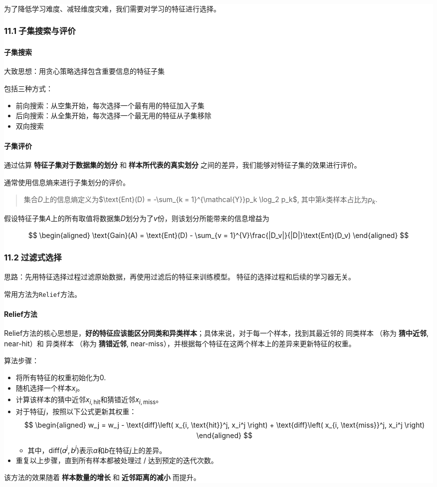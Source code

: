 为了降低学习难度、减轻维度灾难，我们需要对学习的特征进行选择。

### 11.1 子集搜索与评价

#### 子集搜索

大致思想：用贪心策略选择包含重要信息的特征子集

包括三种方式：

- 前向搜索：从空集开始，每次选择一个最有用的特征加入子集
- 后向搜索：从全集开始，每次选择一个最无用的特征从子集移除
- 双向搜索

#### 子集评价

通过估算 **特征子集对于数据集的划分** 和 **样本所代表的真实划分** 之间的差异，我们能够对特征子集的效果进行评价。

通常使用信息熵来进行子集划分的评价。

> 集合$D$上的信息熵定义为$\text{Ent}(D) = -\sum_{k = 1}^{\mathcal{Y}}p_k \log_2 p_k$, 其中第$k$类样本占比为$p_k$.

假设特征子集$A$上的所有取值将数据集$D$划分为了$v$份，则该划分所能带来的信息增益为

$$
\begin{aligned}
  \text{Gain}(A) = \text{Ent}(D) - \sum_{v = 1}^{V}\frac{|D_v|}{|D|}\text{Ent}(D_v)
\end{aligned}
$$

### 11.2 过滤式选择

思路：先用特征选择过程过滤原始数据，再使用过滤后的特征来训练模型。 特征的选择过程和后续的学习器无关。

常用方法为`Relief`方法。

#### Relief方法

Relief方法的核心思想是，**好的特征应该能区分同类和异类样本**；具体来说，对于每一个样本，找到其最近邻的 同类样本 （称为 **猜中近邻**, near-hit）和 异类样本 （称为 **猜错近邻**, near-miss），并根据每个特征在这两个样本上的差异来更新特征的权重。

算法步骤：

- 将所有特征的权重初始化为0.
- 随机选择一个样本$x_i$。
- 计算该样本的猜中近邻$x_{i, \text{hit}}$和猜错近邻$x_{i, \text{miss}}$。
- 对于特征$j$，按照以下公式更新其权重：
  $$
  \begin{aligned}
    w_j = w_j - \text{diff}\left( x_{i, \text{hit}}^j, x_i^j \right) + \text{diff}\left( x_{i, \text{miss}}^j, x_i^j \right)
  \end{aligned}
  $$
  - 其中，$\text{diff}(a^j, b^j)$表示$a$和$b$在特征$j$上的差异。
- 重复以上步骤，直到所有样本都被处理过 / 达到预定的迭代次数。

该方法的效果随着 **样本数量的增长** 和 **近邻距离的减小** 而提升。

